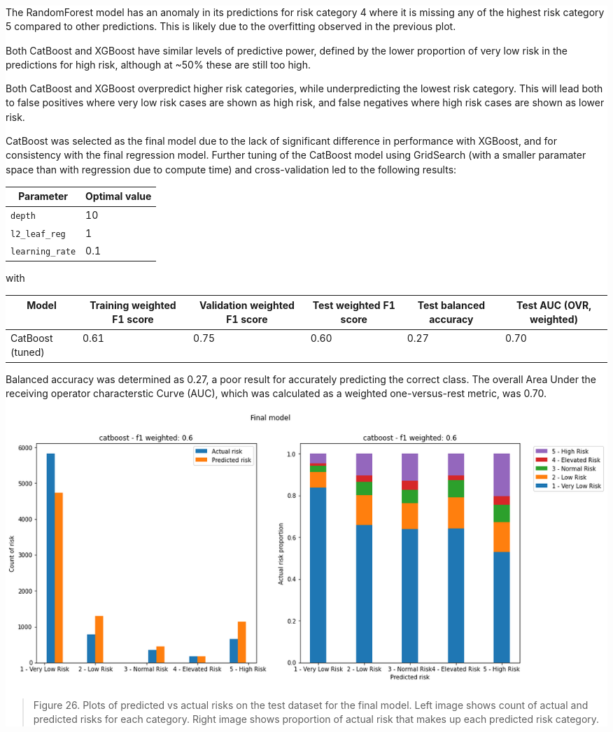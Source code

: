 The RandomForest model has an anomaly in its predictions for risk category 4 where it is missing any of the highest risk category 5 compared to other predictions. This is likely due to the overfitting observed in the previous plot.

Both CatBoost and XGBoost have similar levels of predictive power, defined by the lower proportion of very low risk in the predictions for high risk, although at ~50% these are still too high. 

Both CatBoost and XGBoost overpredict higher risk categories, while underpredicting the lowest risk category. This will lead both to false positives where very low risk cases are shown as high risk, and false negatives where high risk cases are shown as lower risk.

CatBoost was selected as the final model due to the lack of significant difference in performance with XGBoost, and for consistency with the final regression model. Further tuning of the CatBoost model using GridSearch (with a smaller paramater space than with regression due to compute time) and cross-validation led to the following results:

Parameter|Optimal value
---|---
`depth`|10
`l2_leaf_reg`|1
`learning_rate`|0.1

with 

Model|Training weighted F1 score|Validation weighted F1 score|Test weighted F1 score|Test balanced accuracy|Test AUC (OVR, weighted)
---|---|---|---|---|---
CatBoost (tuned)|0.61|0.75|0.60|0.27|0.70

Balanced accuracy was determined as 0.27, a poor result for accurately predicting the correct class. The overall Area Under the receiving operator characterstic Curve (AUC), which was calculated as a weighted one-versus-rest metric, was 0.70.

![Plots of predicted vs actual for the final model - test set](../images/long-stay-baseline/clf-predicted-actuals-final-model-test.png)
> Figure 26. Plots of predicted vs actual risks on the test dataset for the final model. Left image shows count of actual and predicted risks for each category. Right image shows proportion of actual risk that makes up each predicted risk category.
